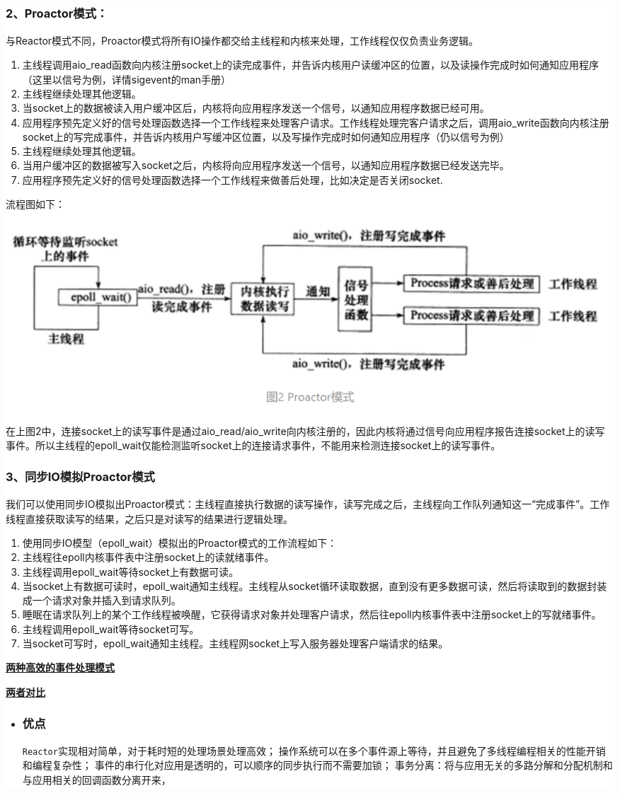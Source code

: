 

### 2、Proactor模式：

与Reactor模式不同，Proactor模式将所有IO操作都交给主线程和内核来处理，工作线程仅仅负责业务逻辑。

1. 主线程调用aio_read函数向内核注册socket上的读完成事件，并告诉内核用户读缓冲区的位置，以及读操作完成时如何通知应用程序（这里以信号为例，详情sigevent的man手册）
2. 主线程继续处理其他逻辑。
3. 当socket上的数据被读入用户缓冲区后，内核将向应用程序发送一个信号，以通知应用程序数据已经可用。
4. 应用程序预先定义好的信号处理函数选择一个工作线程来处理客户请求。工作线程处理完客户请求之后，调用aio_write函数向内核注册socket上的写完成事件，并告诉内核用户写缓冲区位置，以及写操作完成时如何通知应用程序（仍以信号为例）
5. 主线程继续处理其他逻辑。
6. 当用户缓冲区的数据被写入socket之后，内核将向应用程序发送一个信号，以通知应用程序数据已经发送完毕。
7. 应用程序预先定义好的信号处理函数选择一个工作线程来做善后处理，比如决定是否关闭socket.

流程图如下：

![](图\Proactor模式.png)

在上图2中，连接socket上的读写事件是通过aio_read/aio_write向内核注册的，因此内核将通过信号向应用程序报告连接socket上的读写事件。所以主线程的epoll_wait仅能检测监听socket上的连接请求事件，不能用来检测连接socket上的读写事件。

### 3、同步IO模拟Proactor模式

我们可以使用同步IO模拟出Proactor模式：主线程直接执行数据的读写操作，读写完成之后，主线程向工作队列通知这一“完成事件”。工作线程直接获取读写的结果，之后只是对读写的结果进行逻辑处理。

1. 使用同步IO模型（epoll_wait）模拟出的Proactor模式的工作流程如下：
2. 主线程往epoll内核事件表中注册socket上的读就绪事件。
3. 主线程调用epoll_wait等待socket上有数据可读。
4. 当socket上有数据可读时，epoll_wait通知主线程。主线程从socket循环读取数据，直到没有更多数据可读，然后将读取到的数据封装成一个请求对象并插入到请求队列。
5. 睡眠在请求队列上的某个工作线程被唤醒，它获得请求对象并处理客户请求，然后往epoll内核事件表中注册socket上的写就绪事件。
6. 主线程调用epoll_wait等待socket可写。
7. 当socket可写时，epoll_wait通知主线程。主线程网socket上写入服务器处理客户端请求的结果。

[**两种高效的事件处理模式**](https://www.cnblogs.com/lojunren/p/3852514.html)

**[两者对比](https://www.cnblogs.com/me115/p/4452801.html)**

- ### 优点

	`Reactor`实现相对简单，对于耗时短的处理场景处理高效；
	操作系统可以在多个事件源上等待，并且避免了多线程编程相关的性能开销和编程复杂性；
	事件的串行化对应用是透明的，可以顺序的同步执行而不需要加锁；
	事务分离：将与应用无关的多路分解和分配机制和与应用相关的回调函数分离开来，
